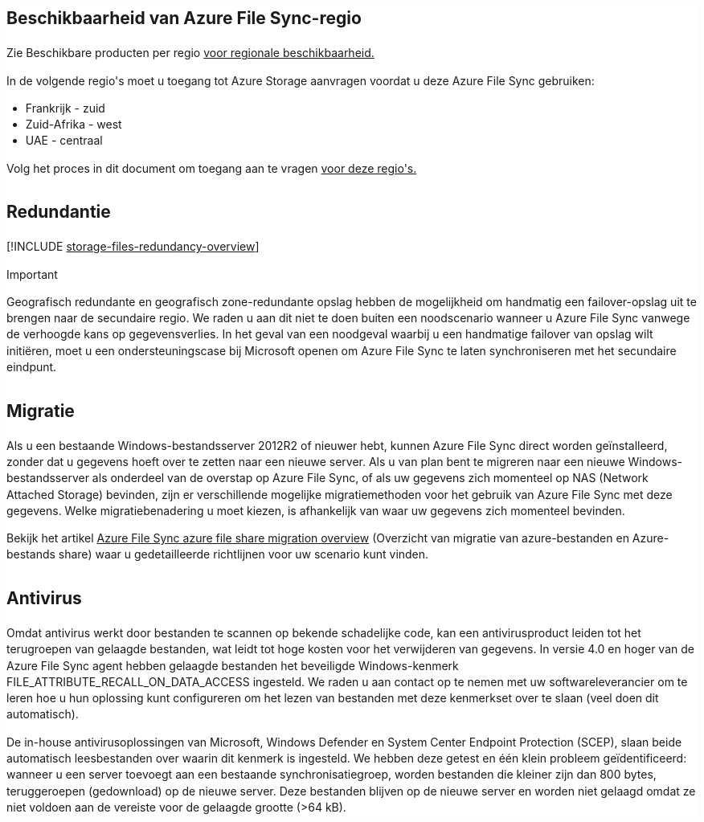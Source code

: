 ## <a name="azure-file-sync-region-availability"></a>Beschikbaarheid van Azure File Sync-regio

Zie Beschikbare producten per regio [voor regionale beschikbaarheid.](https://azure.microsoft.com/global-infrastructure/services/?products=storage)

In de volgende regio's moet u toegang tot Azure Storage aanvragen voordat u deze Azure File Sync gebruiken:

- Frankrijk - zuid
- Zuid-Afrika - west
- UAE - centraal

Volg het proces in dit document om toegang aan te vragen [voor deze regio's.](https://azure.microsoft.com/global-infrastructure/geographies/)

## <a name="redundancy"></a>Redundantie
[!INCLUDE [storage-files-redundancy-overview](../../../includes/storage-files-redundancy-overview.md)]

> [!Important]  
> Geografisch redundante en geografisch zone-redundante opslag hebben de mogelijkheid om handmatig een failover-opslag uit te brengen naar de secundaire regio. We raden u aan dit niet te doen buiten een noodscenario wanneer u Azure File Sync vanwege de verhoogde kans op gegevensverlies. In het geval van een noodgeval waarbij u een handmatige failover van opslag wilt initiëren, moet u een ondersteuningscase bij Microsoft openen om Azure File Sync te laten synchroniseren met het secundaire eindpunt.

## <a name="migration"></a>Migratie
Als u een bestaande Windows-bestandsserver 2012R2 of nieuwer hebt, kunnen Azure File Sync direct worden geïnstalleerd, zonder dat u gegevens hoeft over te zetten naar een nieuwe server. Als u van plan bent te migreren naar een nieuwe Windows-bestandsserver als onderdeel van de overstap op Azure File Sync, of als uw gegevens zich momenteel op NAS (Network Attached Storage) bevinden, zijn er verschillende mogelijke migratiemethoden voor het gebruik van Azure File Sync met deze gegevens. Welke migratiebenadering u moet kiezen, is afhankelijk van waar uw gegevens zich momenteel bevinden. 

Bekijk het artikel [Azure File Sync azure file share migration overview](../files/storage-files-migration-overview.md?toc=%2fazure%2fstorage%2ffilesync%2ftoc.json) (Overzicht van migratie van azure-bestanden en Azure-bestands share) waar u gedetailleerde richtlijnen voor uw scenario kunt vinden.

## <a name="antivirus"></a>Antivirus
Omdat antivirus werkt door bestanden te scannen op bekende schadelijke code, kan een antivirusproduct leiden tot het terugroepen van gelaagde bestanden, wat leidt tot hoge kosten voor het verwijderen van gegevens. In versie 4.0 en hoger van de Azure File Sync agent hebben gelaagde bestanden het beveiligde Windows-kenmerk FILE_ATTRIBUTE_RECALL_ON_DATA_ACCESS ingesteld. We raden u aan contact op te nemen met uw softwareleverancier om te leren hoe u hun oplossing kunt configureren om het lezen van bestanden met deze kenmerkset over te slaan (veel doen dit automatisch). 

De in-house antivirusoplossingen van Microsoft, Windows Defender en System Center Endpoint Protection (SCEP), slaan beide automatisch leesbestanden over waarin dit kenmerk is ingesteld. We hebben deze getest en één klein probleem geïdentificeerd: wanneer u een server toevoegt aan een bestaande synchronisatiegroep, worden bestanden die kleiner zijn dan 800 bytes, teruggeroepen (gedownload) op de nieuwe server. Deze bestanden blijven op de nieuwe server en worden niet gelaagd omdat ze niet voldoen aan de vereiste voor de gelaagde grootte (>64 kB).
